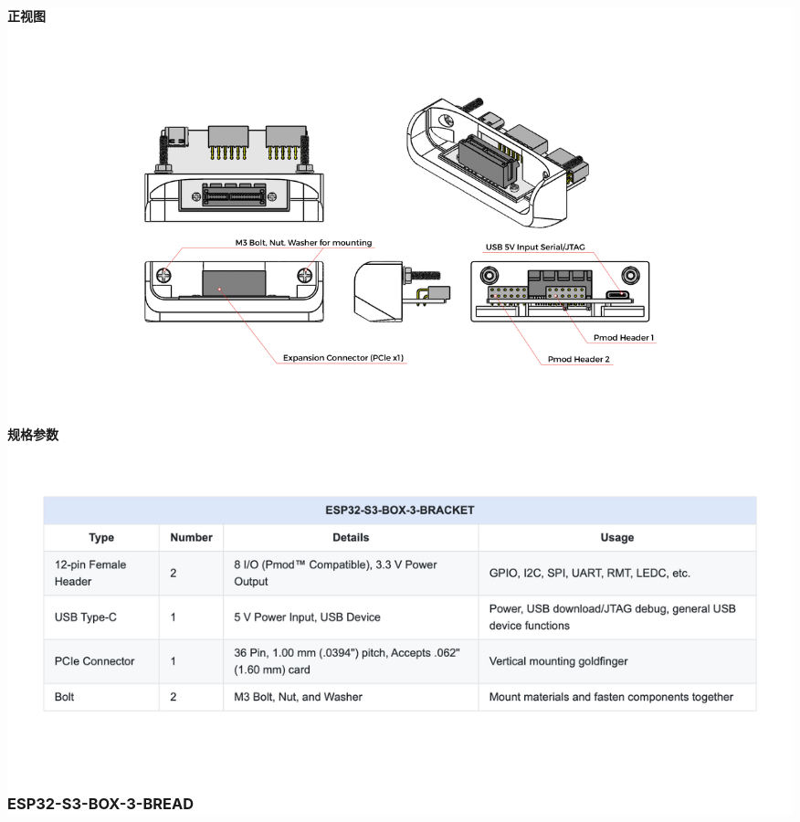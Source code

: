 #### 正视图
<div align="center">
<img src="./../../_static/box_3_hardware_overview/esp_box_3_bracket_overview.png" width="700px">
</div>

#### 规格参数
![specs](../../_static/box_3_hardware_overview/sepc_for_box_3_bracket.png)

### ESP32-S3-BOX-3-BREAD
<div align="center">